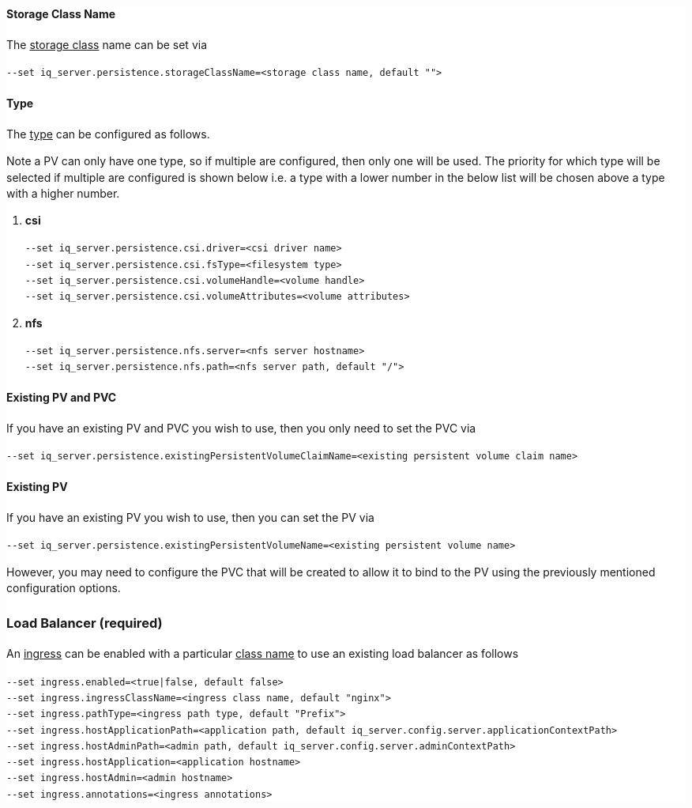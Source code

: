 #### Storage Class Name

The [storage class](https://kubernetes.io/docs/concepts/storage/storage-classes/) name can be set via
   ```
   --set iq_server.persistence.storageClassName=<storage class name, default "">
   ```

#### Type

The [type](https://kubernetes.io/docs/concepts/storage/persistent-volumes/#types-of-persistent-volumes) can be
configured as follows.

Note a PV can only have one type, so if multiple are configured, then only one will be used. The priority for which type
will be selected if multiple are configured is shown below i.e. a type with a lower number in the below list will be
chosen above a type with a higher number.

1. **csi**
   ```
   --set iq_server.persistence.csi.driver=<csi driver name>
   --set iq_server.persistence.csi.fsType=<filesystem type>
   --set iq_server.persistence.csi.volumeHandle=<volume handle>
   --set iq_server.persistence.csi.volumeAttributes=<volume attributes>
   ```
2. **nfs**
   ```
   --set iq_server.persistence.nfs.server=<nfs server hostname>
   --set iq_server.persistence.nfs.path=<nfs server path, default "/">
   ```

#### Existing PV and PVC

If you have an existing PV and PVC you wish to use, then you only need to set the PVC via
   ```
   --set iq_server.persistence.existingPersistentVolumeClaimName=<existing persistent volume claim name>
   ```

#### Existing PV

If you have an existing PV you wish to use, then you can set the PV via
   ```
   --set iq_server.persistence.existingPersistentVolumeName=<existing persistent volume name>
   ```
However, you may need to configure the PVC that will be created to allow it to bind to the PV using the previously
mentioned configuration options.


### Load Balancer (required)

An [ingress](https://kubernetes.io/docs/concepts/services-networking/ingress/) can be enabled with a particular [class
name](https://kubernetes.io/docs/concepts/services-networking/ingress/#ingress-class) to use an existing load balancer
as follows
   ```
   --set ingress.enabled=<true|false, default false>
   --set ingress.ingressClassName=<ingress class name, default "nginx">
   --set ingress.pathType=<ingress path type, default "Prefix">
   --set ingress.hostApplicationPath=<application path, default iq_server.config.server.applicationContextPath>
   --set ingress.hostAdminPath=<admin path, default iq_server.config.server.adminContextPath>
   --set ingress.hostApplication=<application hostname>
   --set ingress.hostAdmin=<admin hostname>
   --set ingress.annotations=<ingress annotations>
   ```